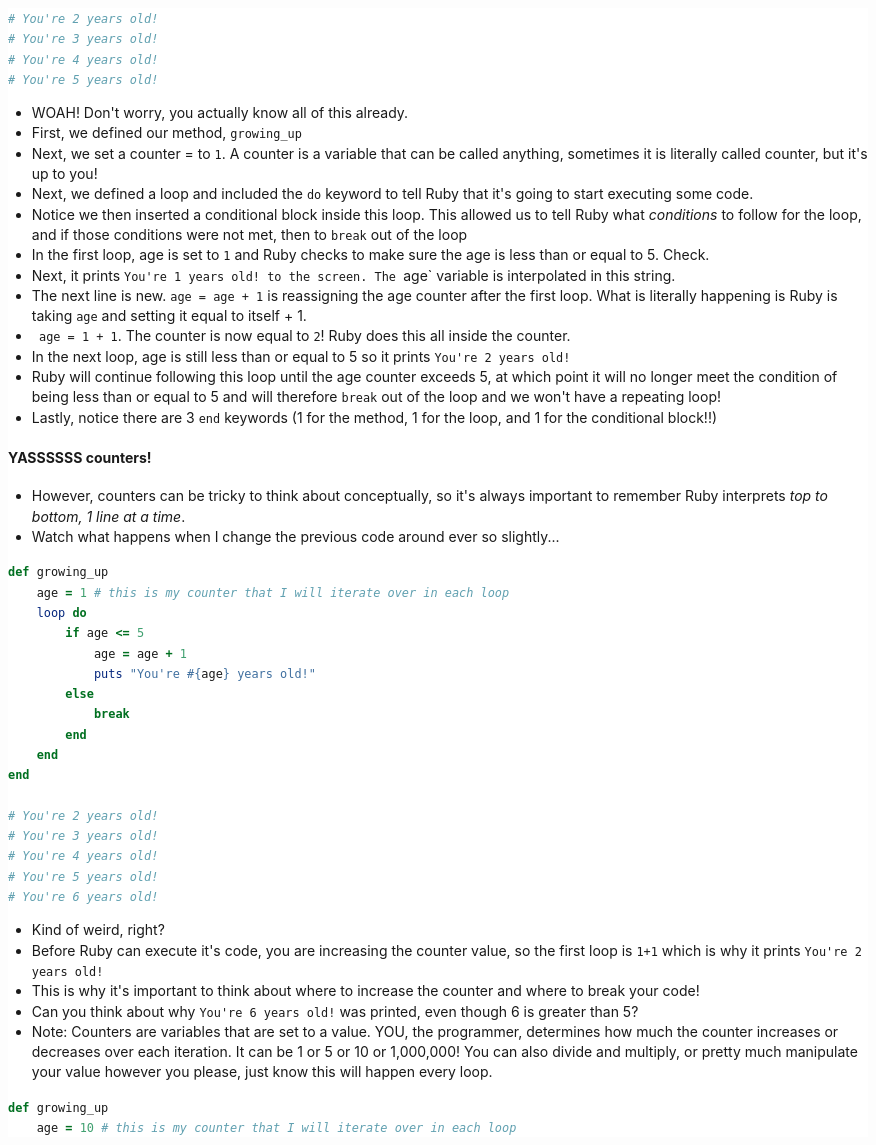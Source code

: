 ```ruby
# You're 2 years old!
# You're 3 years old!
# You're 4 years old!
# You're 5 years old!
```
- WOAH! Don't worry, you actually know all of this already.
- First, we defined our method, `growing_up`
- Next, we set a counter = to `1`. A counter is a variable that can be called anything, sometimes it is literally called counter, but it's up to you!
- Next, we defined a loop and included the `do` keyword to tell Ruby that it's going to start executing some code.
- Notice we then inserted a conditional block inside this loop. This allowed us to tell Ruby what *conditions* to follow for the loop, and if those conditions were not met, then to `break` out of the loop
- In the first loop, age is set to `1` and Ruby checks to make sure the age is less than or equal to 5. Check.
- Next, it prints `You're 1 years old! to the screen. The `age` variable is interpolated in this string.
- The next line is new. `age = age + 1` is reassigning the age counter after the first loop. What is literally happening is Ruby is taking `age` and setting it equal to itself + 1. 
- ` age = 1 + 1`. The counter is now equal to `2`! Ruby does this all inside the counter.
- In the next loop, age is still less than or equal to 5 so it prints `You're 2 years old!`
- Ruby will continue following this loop until the age counter exceeds 5, at which point it will no longer meet the condition of being less than or equal to 5 and will therefore `break` out of the loop and we won't have a repeating loop! 
- Lastly, notice there are 3 `end` keywords (1 for the method, 1 for the loop, and 1 for the conditional block!!)
#### YASSSSSS counters!

- However, counters can be tricky to think about conceptually, so it's always important to remember Ruby interprets *top to bottom, 1 line at a time*. 
- Watch what happens when I change the previous code around ever so slightly...  
```ruby
def growing_up
    age = 1 # this is my counter that I will iterate over in each loop
    loop do 
        if age <= 5
            age = age + 1
            puts "You're #{age} years old!"
        else 
            break
        end
    end
end

# You're 2 years old!
# You're 3 years old!
# You're 4 years old!
# You're 5 years old!
# You're 6 years old!
```
- Kind of weird, right? 
- Before Ruby can execute it's code, you are increasing the counter value, so the first loop is `1+1` which is why it prints `You're 2 years old!`
- This is why it's important to think about where to increase the counter and where to break your code!
- Can you think about why `You're 6 years old!` was printed, even though 6 is greater than 5?  
- Note: Counters are variables that are set to a value. YOU, the programmer, determines how much the counter increases or decreases over each iteration. It can be 1 or 5 or 10 or 1,000,000! You can also divide and multiply, or pretty much manipulate your value however you please, just know this will happen every loop.
```ruby
def growing_up
    age = 10 # this is my counter that I will iterate over in each loop
```